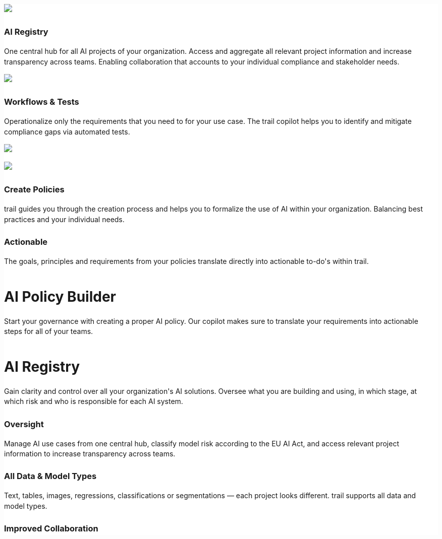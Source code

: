 ![](https://cdn.prod.website-files.com/64d39f3feec1e3615e1504bd/668c104aeb2246422e5fc4cb_AI%20Registry.webp)

### AI Registry

One central hub for all AI projects of your organization. Access and aggregate all relevant project information and increase transparency across teams. Enabling collaboration that accounts to your individual compliance and stakeholder needs.

![](https://cdn.prod.website-files.com/64d39f3feec1e3615e1504bd/668c104aeb2246422e5fc4cb_AI%20Registry.webp)

### Workflows & Tests

Operationalize only the requirements that you need to for your use case. The trail copilot helps you to identify and mitigate compliance gaps via automated tests.

![](https://cdn.prod.website-files.com/64d39f3feec1e3615e1504bd/668c104a37ed4a943a92ba84_Governance%20Workflows.webp)

![](https://cdn.prod.website-files.com/64d39f3feec1e3615e1504bd/668c104a37ed4a943a92ba84_Governance%20Workflows.webp)

### Create Policies

trail guides you through the creation process and helps you to formalize the use of AI within your organization. Balancing best practices and your individual needs.

### Actionable

The goals, principles and requirements from your policies translate directly into actionable to-do's within trail.

# AI Policy Builder

Start your governance with creating a proper AI policy. Our copilot makes sure to translate your requirements into actionable steps for all of your teams.

# AI Registry

Gain clarity and control over all your organization's AI solutions. Oversee what you are building and using, in which stage, at which risk and who is responsible for each AI system.

### Oversight

Manage AI use cases from one central hub, classify model risk according to the EU AI Act, and access relevant project information to increase transparency across teams.

### All Data & Model Types

Text, tables, images, regressions, classifications or segmentations — each project looks different. trail supports all data and model types.

### Improved Collaboration
